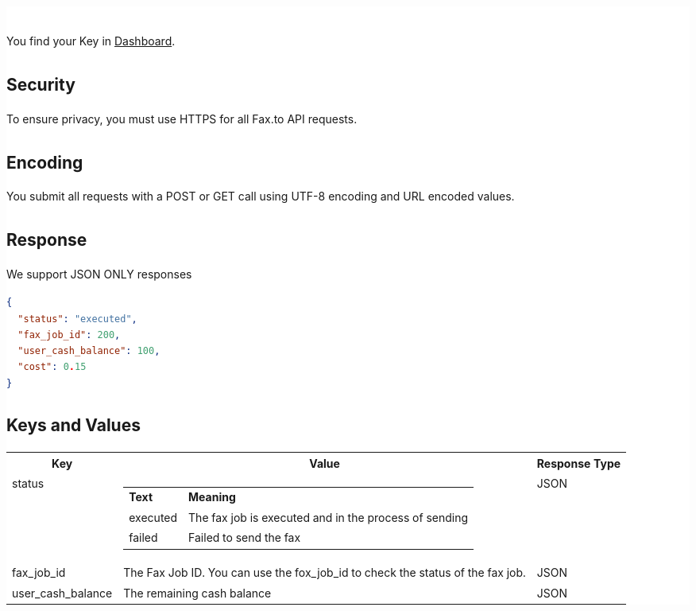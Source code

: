 <br>

You find your Key in [Dashboard](https://api.fax.to/dashboard).

## Security

To ensure privacy, you must use HTTPS for all Fax.to API requests.

## Encoding

You submit all requests with a POST or GET call using UTF-8 encoding and URL encoded values.

## Response

We support JSON ONLY responses

```json
{
  "status": "executed",
  "fax_job_id": 200,
  "user_cash_balance": 100,
  "cost": 0.15
}
```

## Keys and Values

<table>
    <tr>
        <th><strong>Key</strong></th>
        <th><strong>Value</strong></th>
        <th><strong>Response Type</strong></th>
    </tr>
    <tr>
        <td>status</td>
        <td>
            <table>
                <tr>
                    <td><strong>Text</strong></td>
                    <td><strong>Meaning</strong></td>
                </tr>
                <tr>
                    <td>executed</td>
                    <td>The fax job is executed and in the process of sending</td>
                </tr>
                <tr>
                    <td>failed</td>
                    <td>Failed to send the fax</td>
                </tr>
            </table>
        </td>
        <td>JSON</td>
    </tr>
    <tr>
      <td>fax_job_id</td>
      <td>The Fax Job ID. You can use the fox_job_id to check the status of the fax job.</td>
      <td>JSON</td>
    </tr>
    <tr>
      <td>user_cash_balance</td>
      <td>The remaining cash balance</td>
      <td>JSON</td>
    </tr>
    <tr>